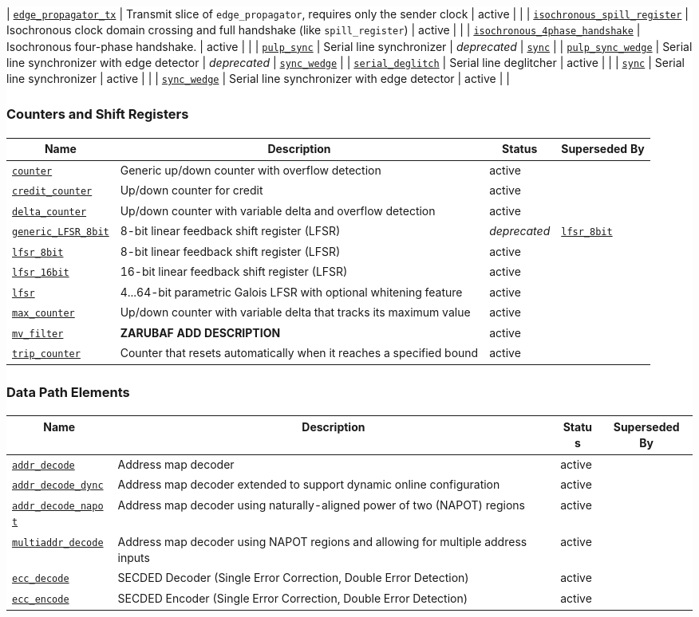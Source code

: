 | [`edge_propagator_tx`](src/edge_propagator_tx.sv)                     | Transmit slice of `edge_propagator`, requires only the sender clock                           | active       |                                   |
| [`isochronous_spill_register`](src/isochronous_spill_register.sv)     | Isochronous clock domain crossing and full handshake (like `spill_register`)                  | active       |                                   |
| [`isochronous_4phase_handshake`](src/isochronous_4phase_handshake.sv) | Isochronous four-phase handshake.                                                             | active       |                                   |
| [`pulp_sync`](src/deprecated/pulp_sync.sv)                            | Serial line synchronizer                                                                      | *deprecated* | [`sync`](src/sync.sv)             |
| [`pulp_sync_wedge`](src/deprecated/pulp_sync_wedge.sv)                | Serial line synchronizer with edge detector                                                   | *deprecated* | [`sync_wedge`](src/sync_wedge.sv) |
| [`serial_deglitch`](src/serial_deglitch.sv)                           | Serial line deglitcher                                                                        | active       |                                   |
| [`sync`](src/sync.sv)                                                 | Serial line synchronizer                                                                      | active       |                                   |
| [`sync_wedge`](src/sync_wedge.sv)                                     | Serial line synchronizer with edge detector                                                   | active       |                                   |

### Counters and Shift Registers

| Name                                                       | Description                                                         | Status       | Superseded By                   |
| ---------------------------------------------------------- | ------------------------------------------------------------------- | ------------ | ------------------------------- |
| [`counter`](src/counter.sv)                                | Generic up/down counter with overflow detection                     | active       |                                 |
| [`credit_counter`](src/credit_counter.sv)                  | Up/down counter for credit                                          | active       |                                 |
| [`delta_counter`](src/delta_counter.sv)                    | Up/down counter with variable delta and overflow detection          | active       |                                 |
| [`generic_LFSR_8bit`](src/deprecated/generic_LFSR_8bit.sv) | 8-bit linear feedback shift register (LFSR)                         | *deprecated* | [`lfsr_8bit`](src/lfsr_8bit.sv) |
| [`lfsr_8bit`](src/lfsr_8bit.sv)                            | 8-bit linear feedback shift register (LFSR)                         | active       |                                 |
| [`lfsr_16bit`](src/lfsr_16bit.sv)                          | 16-bit linear feedback shift register (LFSR)                        | active       |                                 |
| [`lfsr`](src/lfsr.sv)                                      | 4...64-bit parametric Galois LFSR with optional whitening feature   | active       |                                 |
| [`max_counter`](src/max_counter.sv)                        | Up/down counter with variable delta that tracks its maximum value   | active       |                                 |
| [`mv_filter`](src/mv_filter.sv)                            | **ZARUBAF ADD DESCRIPTION**                                         | active       |                                 |
| [`trip_counter`](src/trip_counter.sv)                      | Counter that resets automatically when it reaches a specified bound | active       |                                 |

### Data Path Elements

| Name                                                           | Description                                                                                               | Status       | Superseded By                       |
|----------------------------------------------------------------|-----------------------------------------------------------------------------------------------------------|--------------|-------------------------------------|
| [`addr_decode`](src/addr_decode.sv)                            | Address map decoder                                                                                       | active       |                                     |
| [`addr_decode_dync`](src/addr_decode_dync.sv)                  | Address map decoder extended to support dynamic online configuration                                      | active       |                                     |
| [`addr_decode_napot`](src/addr_decode_napot.sv)                | Address map decoder using naturally-aligned power of two (NAPOT) regions                                  | active       |                                     |
| [`multiaddr_decode`](src/multiaddr_decode.sv)                  | Address map decoder using NAPOT regions and allowing for multiple address inputs                          | active       |                                     |
| [`ecc_decode`](src/ecc_decode.sv)                              | SECDED Decoder (Single Error Correction, Double Error Detection)                                          | active       |                                     |
| [`ecc_encode`](src/ecc_encode.sv)                              | SECDED Encoder (Single Error Correction, Double Error Detection)                                          | active       |                                     |